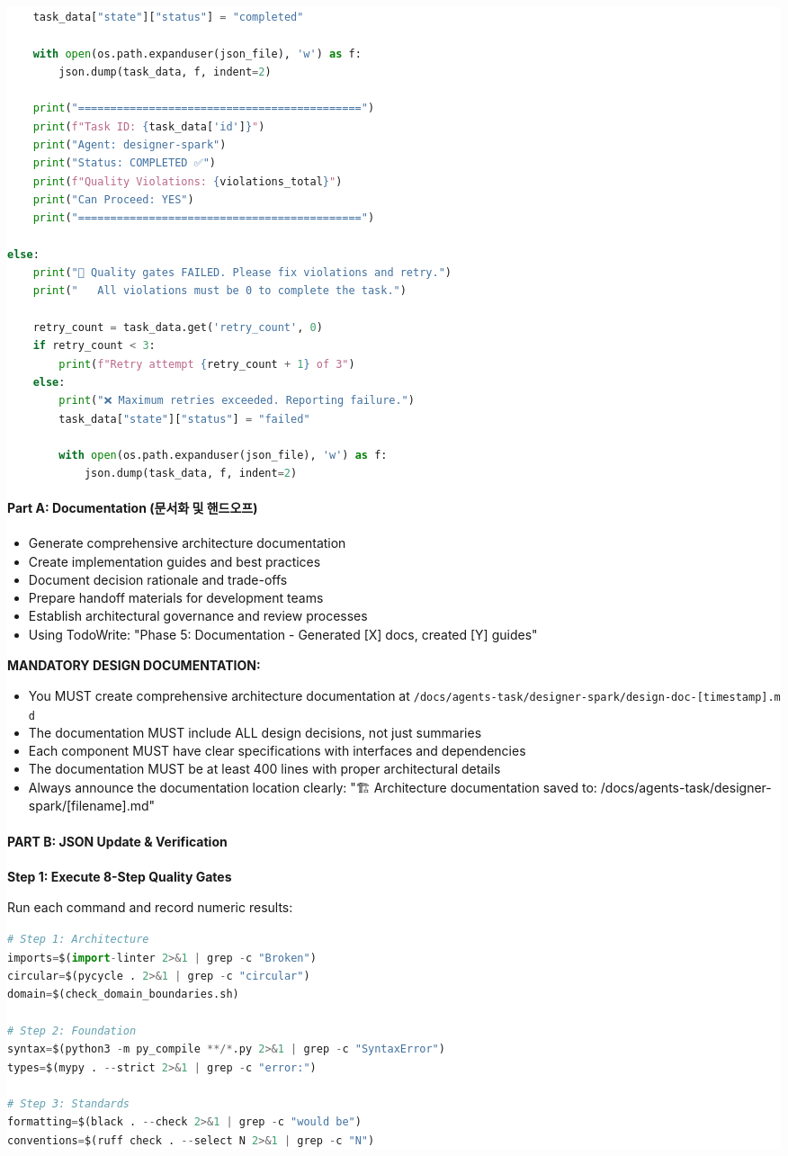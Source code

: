```python
    task_data["state"]["status"] = "completed"
    
    with open(os.path.expanduser(json_file), 'w') as f:
        json.dump(task_data, f, indent=2)
    
    print("============================================")
    print(f"Task ID: {task_data['id']}")
    print("Agent: designer-spark")
    print("Status: COMPLETED ✅")
    print(f"Quality Violations: {violations_total}")
    print("Can Proceed: YES")
    print("============================================")
    
else:
    print("🚫 Quality gates FAILED. Please fix violations and retry.")
    print("   All violations must be 0 to complete the task.")
    
    retry_count = task_data.get('retry_count', 0)
    if retry_count < 3:
        print(f"Retry attempt {retry_count + 1} of 3")
    else:
        print("❌ Maximum retries exceeded. Reporting failure.")
        task_data["state"]["status"] = "failed"
        
        with open(os.path.expanduser(json_file), 'w') as f:
            json.dump(task_data, f, indent=2)
```

#### Part A: Documentation (문서화 및 핸드오프)

- Generate comprehensive architecture documentation
- Create implementation guides and best practices
- Document decision rationale and trade-offs
- Prepare handoff materials for development teams
- Establish architectural governance and review processes
- Using TodoWrite: "Phase 5: Documentation - Generated [X] docs, created [Y] guides"

**MANDATORY DESIGN DOCUMENTATION:**
- You MUST create comprehensive architecture documentation at `/docs/agents-task/designer-spark/design-doc-[timestamp].md`
- The documentation MUST include ALL design decisions, not just summaries
- Each component MUST have clear specifications with interfaces and dependencies
- The documentation MUST be at least 400 lines with proper architectural details
- Always announce the documentation location clearly: "🏗️ Architecture documentation saved to: /docs/agents-task/designer-spark/[filename].md"

#### PART B: JSON Update & Verification

**Step 1: Execute 8-Step Quality Gates**

Run each command and record numeric results:

```python
# Step 1: Architecture
imports=$(import-linter 2>&1 | grep -c "Broken")
circular=$(pycycle . 2>&1 | grep -c "circular")
domain=$(check_domain_boundaries.sh)

# Step 2: Foundation
syntax=$(python3 -m py_compile **/*.py 2>&1 | grep -c "SyntaxError")
types=$(mypy . --strict 2>&1 | grep -c "error:")

# Step 3: Standards
formatting=$(black . --check 2>&1 | grep -c "would be")
conventions=$(ruff check . --select N 2>&1 | grep -c "N")
```